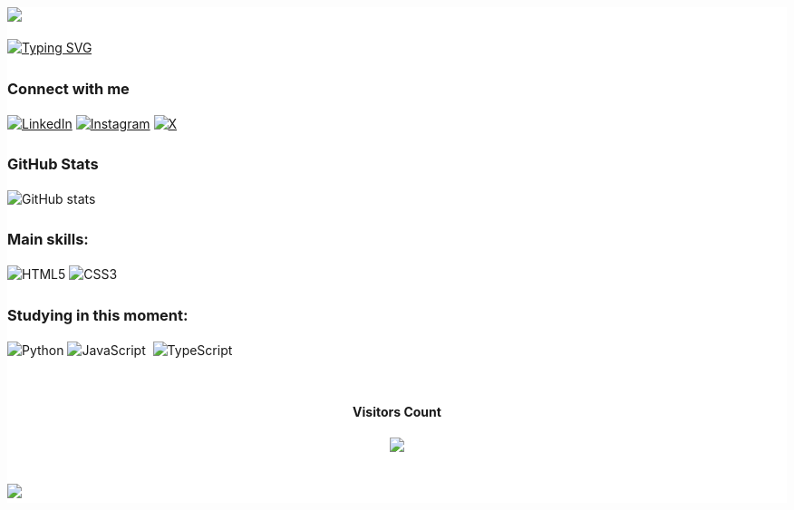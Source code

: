 <img width=100% src="https://capsule-render.vercel.app/api?type=waving&color=00bfbf&height=120&section=header"/>

[![Typing SVG](https://readme-typing-svg.herokuapp.com/?color=00bfbf&size=35&center=true&vCenter=true&width=1000&lines=HELLO,+MY+NAME+is+Leonan+Vasconcelos;I'm+33+years+old;I+am+from+Brazil,+RR;Be+Welcome!+:%29)](https://git.io/typing-svg)

<h3 align="left">Connect with me</h3>

[![LinkedIn](https://img.shields.io/badge/-LinkedIn-000?style=for-the-badge&logo=linkedin&logoColor=00bfbf&color:FFF)](https://www.linkedin.com/in/leonan-vasconcelos/)
[![Instagram](https://img.shields.io/badge/-Instagram-000?style=for-the-badge&logo=instagram&logoColor=00bfbf&color:FFF)](https://www.instagram.com/leonanvasconcelos/)
[![X](https://img.shields.io/badge/X-000?style=for-the-badge&logo=x)](https://x.com/leonanvasc)

<h3 align="left">GitHub Stats</h3> 

![GitHub stats](https://github-readme-stats.vercel.app/api?username=leonanvasconcelosrr&show_icons=true&count_private=true&hide_border=true&title_color=00bfbf&icon_color=00bfbf&text_color=c9d1d9&bg_color=0d1117)

<h3 align="left">Main skills:</h3> 

![HTML5](https://img.shields.io/badge/HTML5-0D1117?style=for-the-badge&logo=html5&logoColor=E34F26)
![CSS3](https://img.shields.io/badge/CSS3-0D1117?style=for-the-badge&logo=css3&logoColor=1572B6)

<h3 align="left">Studying in this moment:</h3> 

![Python](https://img.shields.io/badge/python-0D1117?style=for-the-badge&logo=python&logoColor=ffdd54)
![JavaScript](https://img.shields.io/badge/-JavaScript-0D1117?style=for-the-badge&logo=javascript&labelColor=0D1117&textColor=0D1117)&nbsp;
![TypeScript](https://img.shields.io/badge/TypeScript-0D1117?style=for-the-badge&logo=typescript&logoColor=007ACC)




<div align="center">
<br><p align="centre"><b>Visitors Count</b></p>  
<p align="center"><img align="center" src="https://profile-counter.glitch.me/{leonanvasconcelosrr}/count.svg" /></p> 
<br></div>

<img width=100% src="https://capsule-render.vercel.app/api?type=waving&color=00bfbf&height=120&section=footer"/>
